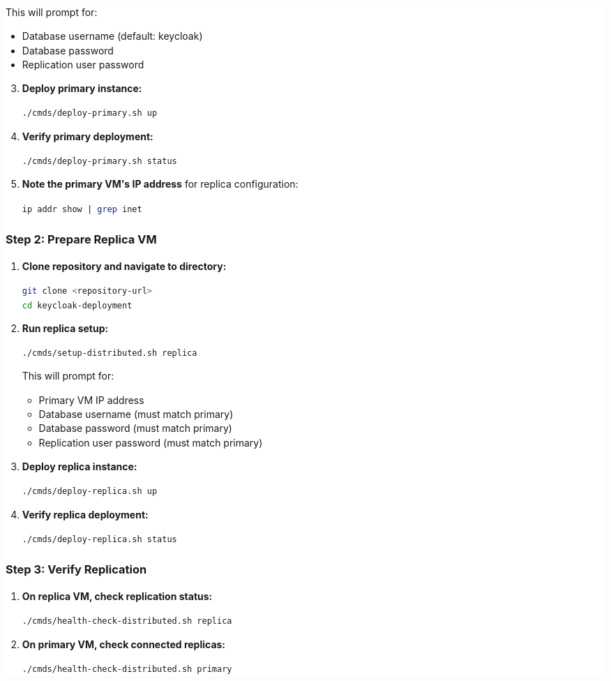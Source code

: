    This will prompt for:
   - Database username (default: keycloak)
   - Database password
   - Replication user password

3. **Deploy primary instance:**
   ```bash
   ./cmds/deploy-primary.sh up
   ```

4. **Verify primary deployment:**
   ```bash
   ./cmds/deploy-primary.sh status
   ```

5. **Note the primary VM's IP address** for replica configuration:
   ```bash
   ip addr show | grep inet
   ```

### Step 2: Prepare Replica VM

1. **Clone repository and navigate to directory:**
   ```bash
   git clone <repository-url>
   cd keycloak-deployment
   ```

2. **Run replica setup:**
   ```bash
   ./cmds/setup-distributed.sh replica
   ```
   
   This will prompt for:
   - Primary VM IP address
   - Database username (must match primary)
   - Database password (must match primary)
   - Replication user password (must match primary)

3. **Deploy replica instance:**
   ```bash
   ./cmds/deploy-replica.sh up
   ```

4. **Verify replica deployment:**
   ```bash
   ./cmds/deploy-replica.sh status
   ```

### Step 3: Verify Replication

1. **On replica VM, check replication status:**
   ```bash
   ./cmds/health-check-distributed.sh replica
   ```

2. **On primary VM, check connected replicas:**
   ```bash
   ./cmds/health-check-distributed.sh primary
   ```
